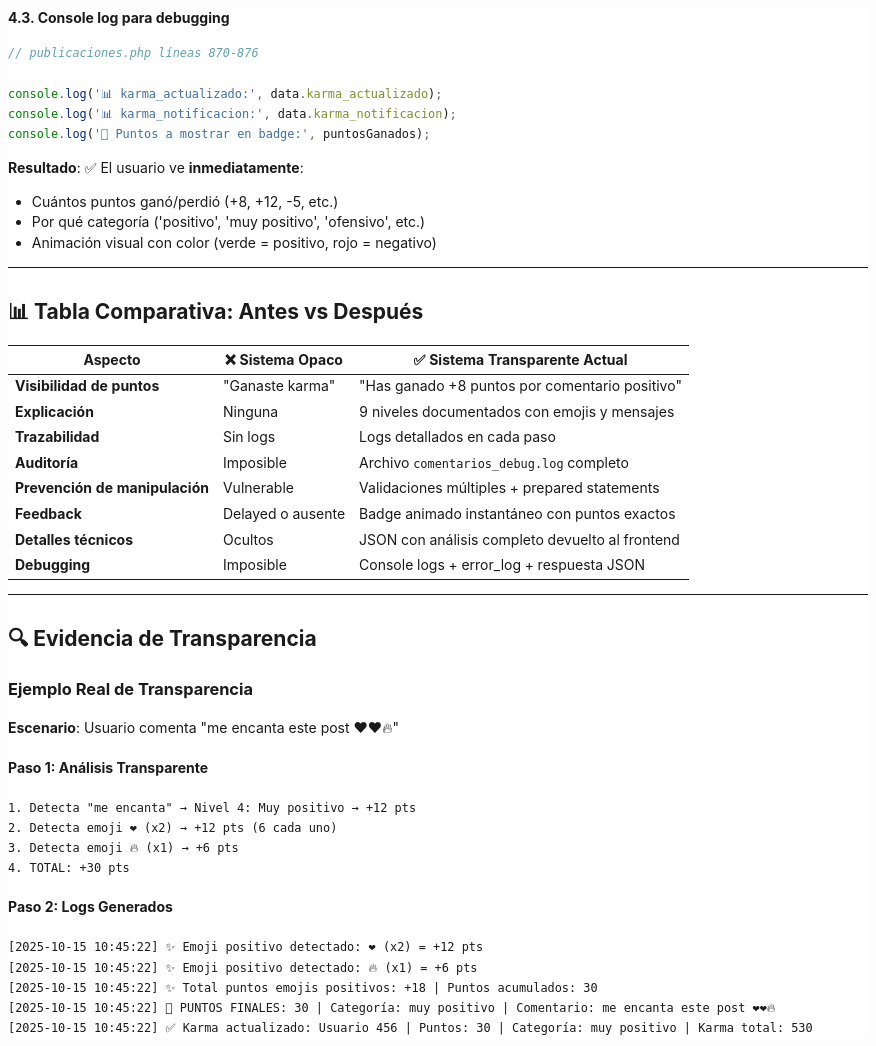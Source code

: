 **4.3. Console log para debugging**
```javascript
// publicaciones.php líneas 870-876

console.log('📊 karma_actualizado:', data.karma_actualizado);
console.log('📊 karma_notificacion:', data.karma_notificacion);
console.log('🎯 Puntos a mostrar en badge:', puntosGanados);
```

**Resultado**: ✅ El usuario ve **inmediatamente**:
- Cuántos puntos ganó/perdió (+8, +12, -5, etc.)
- Por qué categoría ('positivo', 'muy positivo', 'ofensivo', etc.)
- Animación visual con color (verde = positivo, rojo = negativo)

---

## 📊 Tabla Comparativa: Antes vs Después

| Aspecto | ❌ Sistema Opaco | ✅ Sistema Transparente Actual |
|---------|------------------|--------------------------------|
| **Visibilidad de puntos** | "Ganaste karma" | "Has ganado +8 puntos por comentario positivo" |
| **Explicación** | Ninguna | 9 niveles documentados con emojis y mensajes |
| **Trazabilidad** | Sin logs | Logs detallados en cada paso |
| **Auditoría** | Imposible | Archivo `comentarios_debug.log` completo |
| **Prevención de manipulación** | Vulnerable | Validaciones múltiples + prepared statements |
| **Feedback** | Delayed o ausente | Badge animado instantáneo con puntos exactos |
| **Detalles técnicos** | Ocultos | JSON con análisis completo devuelto al frontend |
| **Debugging** | Imposible | Console logs + error_log + respuesta JSON |

---

## 🔍 Evidencia de Transparencia

### Ejemplo Real de Transparencia

**Escenario**: Usuario comenta "me encanta este post ❤️❤️🔥"

#### Paso 1: Análisis Transparente
```
1. Detecta "me encanta" → Nivel 4: Muy positivo → +12 pts
2. Detecta emoji ❤️ (x2) → +12 pts (6 cada uno)
3. Detecta emoji 🔥 (x1) → +6 pts
4. TOTAL: +30 pts
```

#### Paso 2: Logs Generados
```
[2025-10-15 10:45:22] ✨ Emoji positivo detectado: ❤️ (x2) = +12 pts
[2025-10-15 10:45:22] ✨ Emoji positivo detectado: 🔥 (x1) = +6 pts
[2025-10-15 10:45:22] ✨ Total puntos emojis positivos: +18 | Puntos acumulados: 30
[2025-10-15 10:45:22] 🎯 PUNTOS FINALES: 30 | Categoría: muy positivo | Comentario: me encanta este post ❤️❤️🔥
[2025-10-15 10:45:22] ✅ Karma actualizado: Usuario 456 | Puntos: 30 | Categoría: muy positivo | Karma total: 530
```
